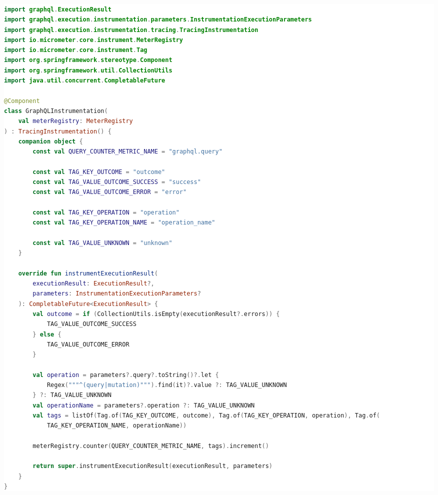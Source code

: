 ```kotlin
import graphql.ExecutionResult
import graphql.execution.instrumentation.parameters.InstrumentationExecutionParameters
import graphql.execution.instrumentation.tracing.TracingInstrumentation
import io.micrometer.core.instrument.MeterRegistry
import io.micrometer.core.instrument.Tag
import org.springframework.stereotype.Component
import org.springframework.util.CollectionUtils
import java.util.concurrent.CompletableFuture

@Component
class GraphQLInstrumentation(
    val meterRegistry: MeterRegistry
) : TracingInstrumentation() {
    companion object {
        const val QUERY_COUNTER_METRIC_NAME = "graphql.query"

        const val TAG_KEY_OUTCOME = "outcome"
        const val TAG_VALUE_OUTCOME_SUCCESS = "success"
        const val TAG_VALUE_OUTCOME_ERROR = "error"

        const val TAG_KEY_OPERATION = "operation"
        const val TAG_KEY_OPERATION_NAME = "operation_name"

        const val TAG_VALUE_UNKNOWN = "unknown"
    }

    override fun instrumentExecutionResult(
        executionResult: ExecutionResult?,
        parameters: InstrumentationExecutionParameters?
    ): CompletableFuture<ExecutionResult> {
        val outcome = if (CollectionUtils.isEmpty(executionResult?.errors)) {
            TAG_VALUE_OUTCOME_SUCCESS
        } else {
            TAG_VALUE_OUTCOME_ERROR
        }

        val operation = parameters?.query?.toString()?.let {
            Regex("""^(query|mutation)""").find(it)?.value ?: TAG_VALUE_UNKNOWN
        } ?: TAG_VALUE_UNKNOWN
        val operationName = parameters?.operation ?: TAG_VALUE_UNKNOWN
        val tags = listOf(Tag.of(TAG_KEY_OUTCOME, outcome), Tag.of(TAG_KEY_OPERATION, operation), Tag.of(
            TAG_KEY_OPERATION_NAME, operationName))

        meterRegistry.counter(QUERY_COUNTER_METRIC_NAME, tags).increment()

        return super.instrumentExecutionResult(executionResult, parameters)
    }
}
```
